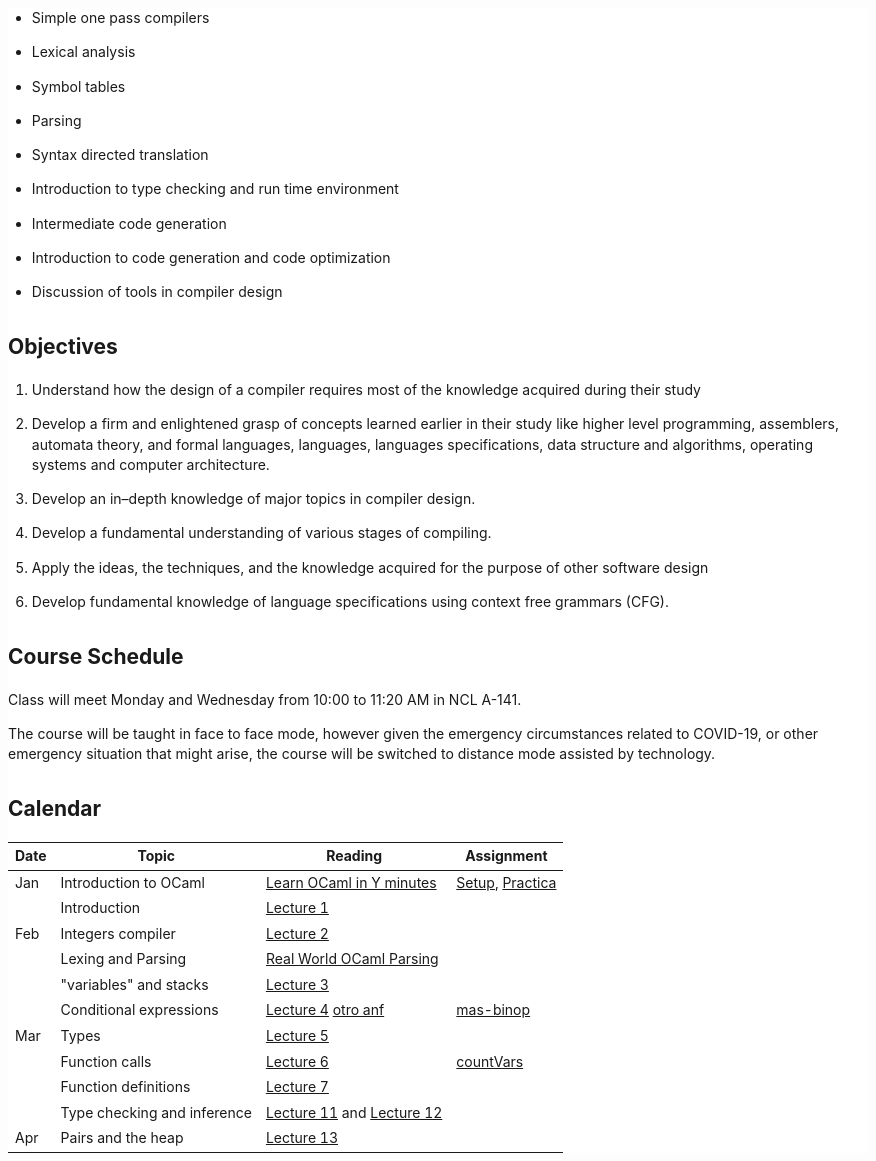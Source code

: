 - Simple one pass compilers

- Lexical analysis

- Symbol tables

- Parsing

- Syntax directed translation

- Introduction to type checking and run time environment

- Intermediate code generation

- Introduction to code generation and code optimization

- Discussion of tools in compiler design

## Objectives

1. Understand how the design of a compiler requires most of the
   knowledge acquired during their study

1. Develop a firm and enlightened grasp of concepts learned earlier in
   their study like higher level programming, assemblers, automata
   theory, and formal languages, languages, languages specifications,
   data structure and algorithms, operating systems and computer
   architecture.

1. Develop an in–depth knowledge of major topics in compiler design.

1. Develop a fundamental understanding of various stages of compiling.

1. Apply the ideas, the techniques, and the knowledge acquired for the
   purpose of other software design

1. Develop fundamental knowledge of language specifications using
   context free grammars (CFG).

## Course Schedule

Class will meet Monday and Wednesday from 10:00 to 11:20 AM in NCL A-141.

The course will be taught in face to face mode, however given the emergency
circumstances related to COVID-19, or other emergency situation that might
arise, the course will be switched to distance mode assisted by technology.

## Calendar

| Date | Topic                       | Reading                                                                                                                                                                | Assignment                                                                              |
|------|-----------------------------|------------------------------------------------------------------------------------------------------------------------------------------------------------------------|-----------------------------------------------------------------------------------------|
| Jan  | Introduction to OCaml       | [Learn OCaml in Y minutes](https://learnxinyminutes.com/docs/ocaml/)                                                                                                   | [Setup]({filename}compilers2023/setup.md), [Practica]({filename}compilers2023/ocaml.md) |
|      | Introduction                | [Lecture 1](https://course.ccs.neu.edu/cs4410sp22/lec_intro_notes.html)                                                                                                |                                                                                         |
| Feb  | Integers compiler           | [Lecture 2](https://course.ccs.neu.edu/cs4410sp22/lec_neonate_notes.html)                                                                                              |                                                                                         |
|      | Lexing and Parsing          | [Real World OCaml Parsing](http://dev.realworldocaml.org/parsing-with-ocamllex-and-menhir.html)                                                                        |                                                                                         |
|      | "variables" and stacks      | [Lecture 3](https://course.ccs.neu.edu/cs4410sp22/lec_let-and-stack_notes.html)                                                                                        |                                                                                         |
|      | Conditional expressions     | [Lecture 4](https://course.ccs.neu.edu/cs4410sp22/lec_anf_notes.html) [otro anf]({filename}compilers2022/otroanf.md)                                                   | [mas-binop]({filename}compilers2023/mas-binop.md)                                       |
| Mar  | Types                       | [Lecture 5](https://course.ccs.neu.edu/cs4410sp22/lec_tagging-values_notes.html)                                                                                       |                                                                                         |
|      | Function calls              | [Lecture 6](https://course.ccs.neu.edu/cs4410sp22/lec_function-calls_notes.html)                                                                                       | [countVars]({filename}compilers2023/stack.md)                                           |
|      | Function definitions        | [Lecture 7](https://course.ccs.neu.edu/cs4410sp22/lec_function-defs_notes.html)                                                                                        |                                                                                         |
|      | Type checking and inference | [Lecture 11](https://course.ccs.neu.edu/cs4410sp22/lec_type-checking_notes.html) and [Lecture 12](https://course.ccs.neu.edu/cs4410sp22/lec_type-inference_notes.html) |                                                                                         |
| Apr  | Pairs and the heap          | [Lecture 13](https://course.ccs.neu.edu/cs4410sp22/lec_tuples_notes.html)                                                                                              |                                                                                         |